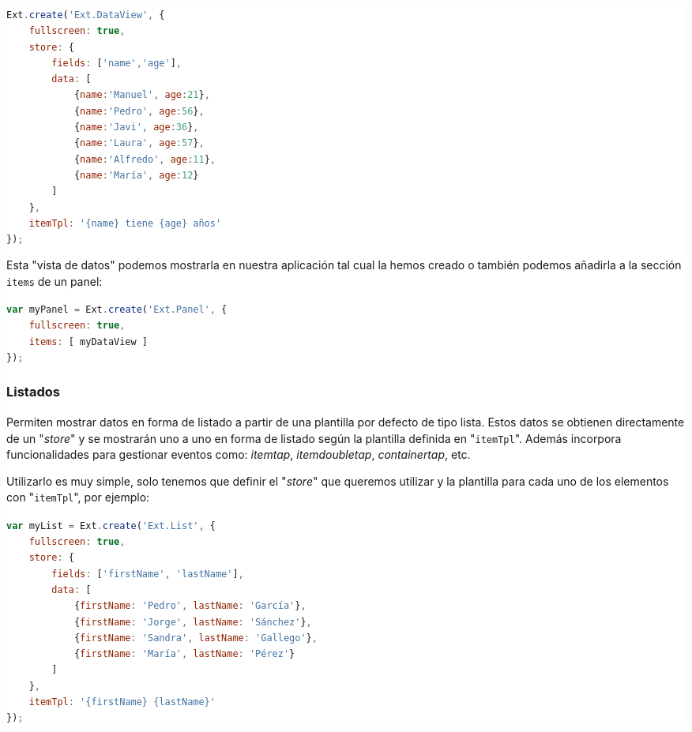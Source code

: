 ```javascript
Ext.create('Ext.DataView', {
    fullscreen: true,
    store: {
        fields: ['name','age'],
        data: [
        	{name:'Manuel', age:21},
        	{name:'Pedro', age:56},
        	{name:'Javi', age:36},
        	{name:'Laura', age:57},
        	{name:'Alfredo', age:11},
        	{name:'María', age:12}
        ]
    },
    itemTpl: '{name} tiene {age} años'
});
```


Esta "vista de datos" podemos mostrarla en nuestra aplicación tal cual la hemos creado o también podemos añadirla a la sección `items` de un panel:

```javascript
var myPanel = Ext.create('Ext.Panel', {
    fullscreen: true,
    items: [ myDataView ]
});
```






### Listados

Permiten mostrar datos en forma de listado a partir de una plantilla por defecto de tipo lista. Estos datos se obtienen directamente de un "_store_" y se mostrarán uno a uno en forma de listado según la plantilla definida en "`itemTpl`". Además incorpora funcionalidades para gestionar eventos como: _itemtap_, _itemdoubletap_, _containertap_, etc.

Utilizarlo es muy simple, solo tenemos que definir el "_store_" que queremos utilizar y la plantilla para cada uno de los elementos con "`itemTpl`", por ejemplo:

```javascript
var myList = Ext.create('Ext.List', {
    fullscreen: true,
    store: {
        fields: ['firstName', 'lastName'],
        data: [
            {firstName: 'Pedro', lastName: 'García'},
            {firstName: 'Jorge', lastName: 'Sánchez'},
            {firstName: 'Sandra', lastName: 'Gallego'},
            {firstName: 'María', lastName: 'Pérez'}
        ]
    },
    itemTpl: '{firstName} {lastName}'
});
```
